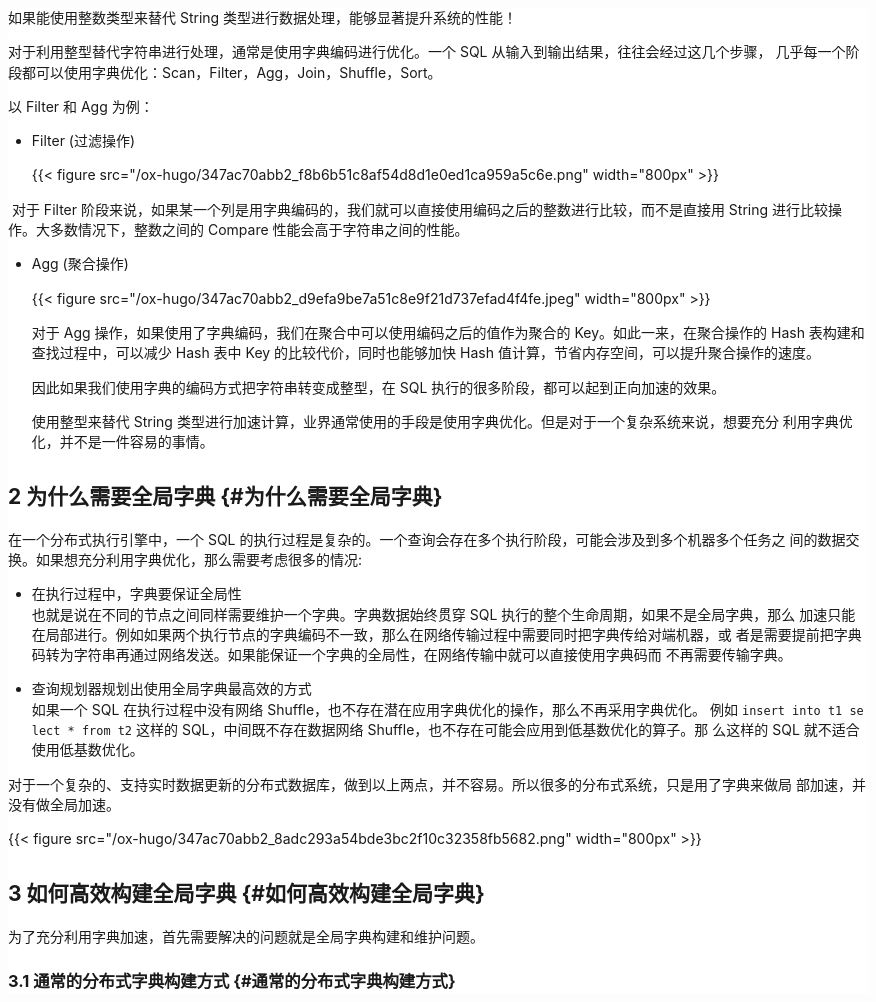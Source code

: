 如果能使用整数类型来替代 String 类型进行数据处理，能够显著提升系统的性能！

对于利用整型替代字符串进行处理，通常是使用字典编码进行优化。一个 SQL 从输入到输出结果，往往会经过这几个步骤，
几乎每一个阶段都可以使用字典优化：Scan，Filter，Agg，Join，Shuffle，Sort。

以 Filter 和 Agg 为例：

-   Filter (过滤操作)

    {{< figure src="/ox-hugo/347ac70abb2_f8b6b51c8af54d8d1e0ed1ca959a5c6e.png" width="800px" >}}

​   对于 Filter 阶段来说，如果某一个列是用字典编码的，我们就可以直接使用编码之后的整数进行比较，而不是直接用 String
   进行比较操作。大多数情况下，整数之间的 Compare 性能会高于字符串之间的性能。

-   Agg (聚合操作)

    {{< figure src="/ox-hugo/347ac70abb2_d9efa9be7a51c8e9f21d737efad4f4fe.jpeg" width="800px" >}}

    对于 Agg 操作，如果使用了字典编码，我们在聚合中可以使用编码之后的值作为聚合的 Key。如此一来，在聚合操作的
    Hash 表构建和查找过程中，可以减少 Hash 表中 Key 的比较代价，同时也能够加快 Hash 值计算，节省内存空间，可以提升聚合操作的速度。

    因此如果我们使用字典的编码方式把字符串转变成整型，在 SQL 执行的很多阶段，都可以起到正向加速的效果。

    使用整型来替代 String 类型进行加速计算，业界通常使用的手段是使用字典优化。但是对于一个复杂系统来说，想要充分
    利用字典优化，并不是一件容易的事情。


## <span class="section-num">2</span> 为什么需要全局字典 {#为什么需要全局字典}

在一个分布式执行引擎中，一个 SQL 的执行过程是复杂的。一个查询会存在多个执行阶段，可能会涉及到多个机器多个任务之
间的数据交换。如果想充分利用字典优化，那么需要考虑很多的情况:

-   在执行过程中，字典要保证全局性 <br />
    也就是说在不同的节点之间同样需要维护一个字典。字典数据始终贯穿 SQL 执行的整个生命周期，如果不是全局字典，那么
    加速只能在局部进行。例如如果两个执行节点的字典编码不一致，那么在网络传输过程中需要同时把字典传给对端机器，或
    者是需要提前把字典码转为字符串再通过网络发送。如果能保证一个字典的全局性，在网络传输中就可以直接使用字典码而
    不再需要传输字典。

-   查询规划器规划出使用全局字典最高效的方式 <br />
    如果一个 SQL 在执行过程中没有网络 Shuffle，也不存在潜在应用字典优化的操作，那么不再采用字典优化。
    例如 `insert into t1 select * from t2` 这样的 SQL，中间既不存在数据网络 Shuffle，也不存在可能会应用到低基数优化的算子。那
    么这样的 SQL 就不适合使用低基数优化。

对于一个复杂的、支持实时数据更新的分布式数据库，做到以上两点，并不容易。所以很多的分布式系统，只是用了字典来做局
部加速，并没有做全局加速。

{{< figure src="/ox-hugo/347ac70abb2_8adc293a54bde3bc2f10c32358fb5682.png" width="800px" >}}


## <span class="section-num">3</span> 如何高效构建全局字典 {#如何高效构建全局字典}

为了充分利用字典加速，首先需要解决的问题就是全局字典构建和维护问题。


### <span class="section-num">3.1</span> 通常的分布式字典构建方式 {#通常的分布式字典构建方式}
